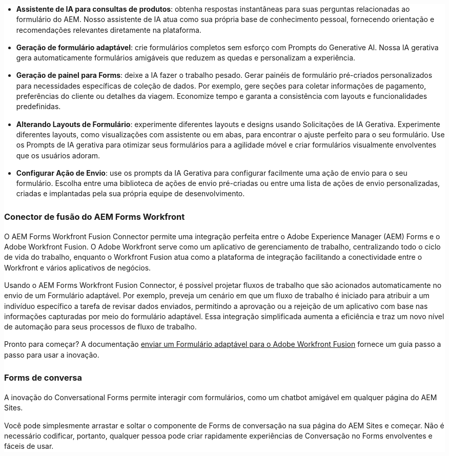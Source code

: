 * **Assistente de IA para consultas de produtos**: obtenha respostas instantâneas para suas perguntas relacionadas ao formulário do AEM. Nosso assistente de IA atua como sua própria base de conhecimento pessoal, fornecendo orientação e recomendações relevantes diretamente na plataforma.

* **Geração de formulário adaptável**: crie formulários completos sem esforço com Prompts do Generative AI. Nossa IA gerativa gera automaticamente formulários amigáveis que reduzem as quedas e personalizam a experiência.

* **Geração de painel para Forms**: deixe a IA fazer o trabalho pesado. Gerar painéis de formulário pré-criados personalizados para necessidades específicas de coleção de dados. Por exemplo, gere seções para coletar informações de pagamento, preferências do cliente ou detalhes da viagem. Economize tempo e garanta a consistência com layouts e funcionalidades predefinidas.

* **Alterando Layouts de Formulário**: experimente diferentes layouts e designs usando Solicitações de IA Gerativa. Experimente diferentes layouts, como visualizações com assistente ou em abas, para encontrar o ajuste perfeito para o seu formulário. Use os Prompts de IA gerativa para otimizar seus formulários para a agilidade móvel e criar formulários visualmente envolventes que os usuários adoram.

* **Configurar Ação de Envio**: use os prompts da IA Gerativa para configurar facilmente uma ação de envio para o seu formulário. Escolha entre uma biblioteca de ações de envio pré-criadas ou entre uma lista de ações de envio personalizadas, criadas e implantadas pela sua própria equipe de desenvolvimento.


### Conector de fusão do AEM Forms Workfront

O AEM Forms Workfront Fusion Connector permite uma integração perfeita entre o Adobe Experience Manager (AEM) Forms e o Adobe Workfront Fusion. O Adobe Workfront serve como um aplicativo de gerenciamento de trabalho, centralizando todo o ciclo de vida do trabalho, enquanto o Workfront Fusion atua como a plataforma de integração facilitando a conectividade entre o Workfront e vários aplicativos de negócios.

Usando o AEM Forms Workfront Fusion Connector, é possível projetar fluxos de trabalho que são acionados automaticamente no envio de um Formulário adaptável. Por exemplo, preveja um cenário em que um fluxo de trabalho é iniciado para atribuir a um indivíduo específico a tarefa de revisar dados enviados, permitindo a aprovação ou a rejeição de um aplicativo com base nas informações capturadas por meio do formulário adaptável. Essa integração simplificada aumenta a eficiência e traz um novo nível de automação para seus processos de fluxo de trabalho.

Pronto para começar? A documentação [enviar um Formulário adaptável para o Adobe Workfront Fusion](/help/forms/submit-adaptive-form-to-workfront-fusion.md) fornece um guia passo a passo para usar a inovação.



### Forms de conversa

A inovação do Conversational Forms permite interagir com formulários, como um chatbot amigável em qualquer página do AEM Sites.

Você pode simplesmente arrastar e soltar o componente de Forms de conversação na sua página do AEM Sites e começar. Não é necessário codificar, portanto, qualquer pessoa pode criar rapidamente experiências de Conversação no Forms envolventes e fáceis de usar.
